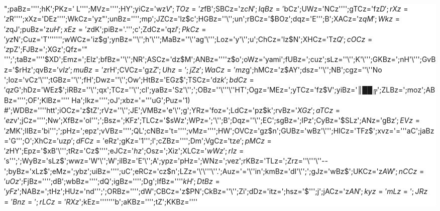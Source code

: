 ";paBz=''\'';hK';PKz=' L'\''\';MVz=''\'';HY';yiCz='wz$V';TOz='z$fB';SBCz='z$cN';IqBz='$bCz';UWz='NCz'\''';gTCz='fz$D';rXz='z$R'\''';xXz='DEz'\''';WkCz='yz"';unBz=''\'';mp';JZCz='lz$c';HGBz=''\'';un';rBCz='$BOz';dqz='E'\'';B';XACz='z$qM';Wkz='z$qJ';puBz='z$uH';xEz='z$dK';piBz='.'\'';c';ZdCz='qz$l';PkCz='yz$N';Cuz='T'\''\'\''';wWCz='iz$g';ynBz=''\'';h'\''';MaBz=''\''ag'\''';Loz='y'\'';u';ChCz='lz$N';XHCz='Tz$Q';cOCz='z$pZ';FJBz=';XGz';Qfz='" '\'';';taBz=''\''$XD';Emz=';Elz';bfBz=''\'';NR';ASCz='dz$M';ANBz=''\''z$o';oWz='yami';fUBz=';cuz';sLz=''\'';K'\''';GKBz=';nH'\''';GvBz='$rHz';qvBz='$vIz';muBz='z$rH';CVCz='gz$Z';Uhz=';jZz';WaCz='mz$g';hMCz='z$AY';dsz=''\'';NB';cgz=''\''No ';Ioz='vCz'\''';tGBz=''\'';fH';Dwz=''\'';Ow';HtBz='EGz$';TSCz='dz$k';bdCz='qz$G';hDz='WEz$';iRBz=''\'';qx';TCz=''\'';cl';yaBz='Sz'\'';';OBz=''\'''\''HT';Ogz='MEz=';yTCz='fz$V';yiBz='║██╔';ZLBz=';moz';ABBz=''\'';OF';KlBz=''\'' Ha';Ikz=''\'';oJ';xbz='='\''uG';Puz='1) #';WDBz=''\''htt';iOCz='z$tZ';rVz=''\'';JE';VMBz='e'\'';g';YRz='foz=';LdCz='pz$k';rvBz='$XGz';aTCz='ez$v';jCz=''\'';Nw';XfBz='ol'\'';';Bsz=';KFz';TLCz='$sWz';WPz=';'\'';B';Dqz=''\'';EC';sgBz=';IPz';CyBz='$SLz';ANz='gBz$';EVz='z$MK';lIBz='bi'\'';';pHz=';epz';vVBz=''\'';QL';cNBz='t='\''\';vMz=''\'';HW';OVCz='gz$n';GUBz='wBz'\''';HICz='TFz$';xvz='='\''aC';jaBz='G'\'';O';XhCz='uz$p';dFCz='$eRz';gKz='1'\'';l';cZBz=''\'';Dm';VgCz='tz$e';pMCz='z$HY';Epz='$xB'\''';tRz='Cz$'\''';eJCz='$hz$';Osz=';Xiz';XLCz='$wWz';rIz='$s'\'';';WyBz='sLz$';wwz='W'\'';W';iIBz='E'\'';A';ypz='pHz=';WNz=';vez';rKBz='TLz=';Zrz=''\'''\''--';byBz='xLz$';eMz=';ybz';uiBz=''\'';uC';eRCz='cz$n';LZz='\'\'''\''.';Auz='='\''in';kmBz='dI'\'';';gJz='wBz$';UKCz='z$AW';nCCz='uOz$';FjBz=''\'';dB';wbBz=''\'';dQ';igBz=''\'';Dg';IfBz=''\''$kH';DtBz='yFz$';NABz=';tHz';HUz='nd'\'';';ORBz=''\'';dW';CBCz='z$PN';CkBz=''\'';Zi';dDz='itz=';hsz='$'\'';j';jACz='z$AN';kyz='mLz=';JRz='Bnz=';rLCz='RXz$';kEz='\'\'''\''b';aKBz=''\'';tZ';KKBz=''\''